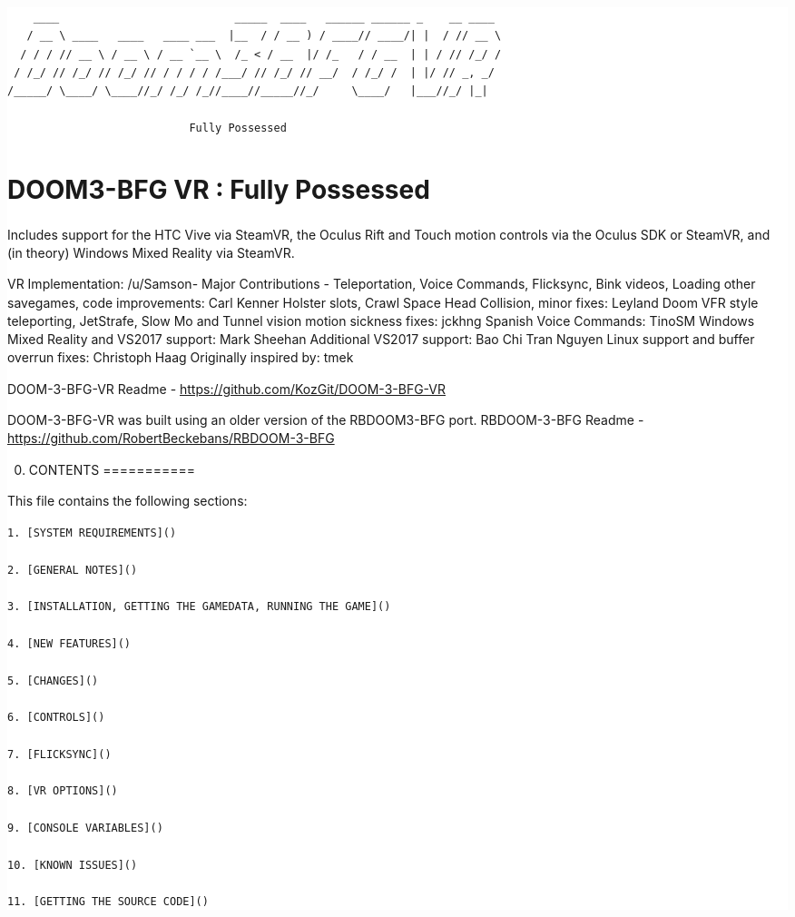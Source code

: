 ```
    ____                           _____  ____   ______ ______ _    __ ____   
   / __ \ ____   ____   ____ ___  |__  / / __ ) / ____// ____/| |  / // __ \
  / / / // __ \ / __ \ / __ `__ \  /_ < / __  |/ /_   / / __  | | / // /_/ /
 / /_/ // /_/ // /_/ // / / / / /___/ // /_/ // __/  / /_/ /  | |/ // _, _/
/_____/ \____/ \____//_/ /_/ /_//____//_____//_/     \____/   |___//_/ |_|

							Fully Possessed
```

DOOM3-BFG VR : Fully Possessed
==============================

Includes support for the HTC Vive via SteamVR, the Oculus Rift and Touch motion controls via the
Oculus SDK or SteamVR, and (in theory) Windows Mixed Reality via SteamVR.

VR Implementation: /u/Samson-
Major Contributions - Teleportation, Voice Commands, Flicksync, Bink videos, Loading other
                      savegames, code improvements: Carl Kenner
Holster slots, Crawl Space Head Collision, minor fixes: Leyland
Doom VFR style teleporting, JetStrafe, Slow Mo and Tunnel vision motion sickness fixes: jckhng
Spanish Voice Commands: TinoSM
Windows Mixed Reality and VS2017 support: Mark Sheehan
Additional VS2017 support: Bao Chi Tran Nguyen
Linux support and buffer overrun fixes: Christoph Haag
Originally inspired by: tmek

DOOM-3-BFG-VR Readme - https://github.com/KozGit/DOOM-3-BFG-VR

DOOM-3-BFG-VR was built using an older version of the RBDOOM3-BFG port.
RBDOOM-3-BFG Readme - https://github.com/RobertBeckebans/RBDOOM-3-BFG


0) CONTENTS
===========

This file contains the following sections:

	1. [SYSTEM REQUIREMENTS]()

	2. [GENERAL NOTES]()

	3. [INSTALLATION, GETTING THE GAMEDATA, RUNNING THE GAME]()

	4. [NEW FEATURES]()

	5. [CHANGES]()

	6. [CONTROLS]()

	7. [FLICKSYNC]()

	8. [VR OPTIONS]()

	9. [CONSOLE VARIABLES]()

	10. [KNOWN ISSUES]()

	11. [GETTING THE SOURCE CODE]()

